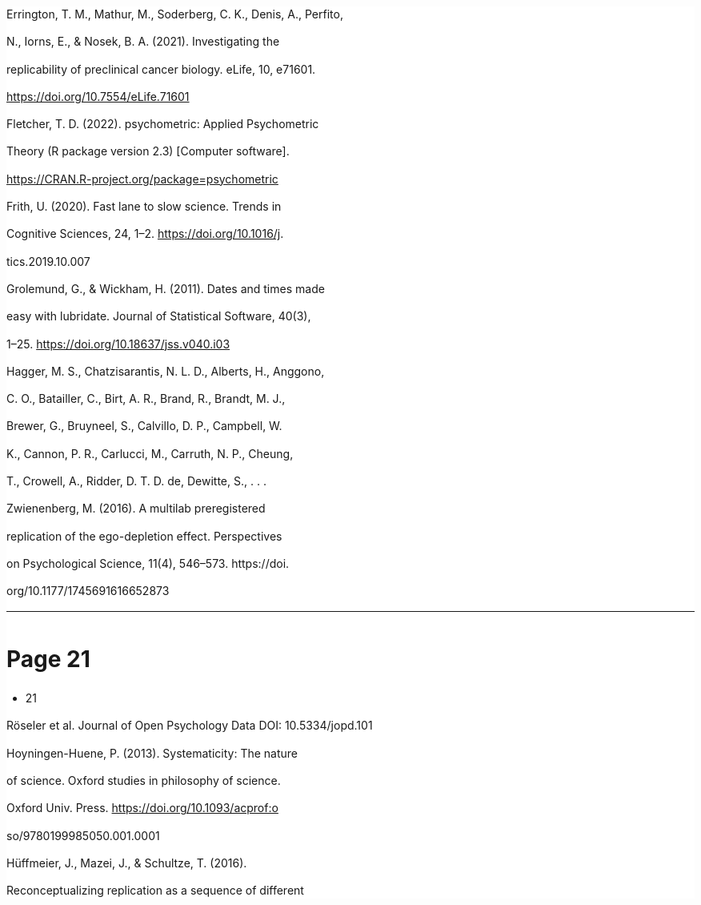 Errington, T. M., Mathur, M., Soderberg, C. K., Denis, A., Perfito,

N., Iorns, E., & Nosek, B. A. (2021). Investigating the

replicability of preclinical cancer biology. eLife, 10, e71601.

https://doi.org/10.7554/eLife.71601

Fletcher, T. D. (2022). psychometric: Applied Psychometric

Theory (R package version 2.3) [Computer software].

https://CRAN.R-project.org/package=psychometric

Frith, U. (2020). Fast lane to slow science. Trends in

Cognitive Sciences, 24, 1–2. https://doi.org/10.1016/j.

tics.2019.10.007

Grolemund, G., & Wickham, H. (2011). Dates and times made

easy with lubridate. Journal of Statistical Software, 40(3),

1–25. https://doi.org/10.18637/jss.v040.i03

Hagger, M. S., Chatzisarantis, N. L. D., Alberts, H., Anggono,

C. O., Batailler, C., Birt, A. R., Brand, R., Brandt, M. J.,

Brewer, G., Bruyneel, S., Calvillo, D. P., Campbell, W.

K., Cannon, P. R., Carlucci, M., Carruth, N. P., Cheung,

T., Crowell, A., Ridder, D. T. D. de, Dewitte, S., . . .

Zwienenberg, M. (2016). A multilab preregistered

replication of the ego-depletion effect. Perspectives

on Psychological Science, 11(4), 546–573. https://doi.

org/10.1177/1745691616652873

---

# Page 21

- 21

Röseler et al. Journal of Open Psychology Data DOI: 10.5334/jopd.101

Hoyningen-Huene, P. (2013). Systematicity: The nature

of science. Oxford studies in philosophy of science.

Oxford Univ. Press. https://doi.org/10.1093/acprof:o

so/9780199985050.001.0001

Hüffmeier, J., Mazei, J., & Schultze, T. (2016).

Reconceptualizing replication as a sequence of different
